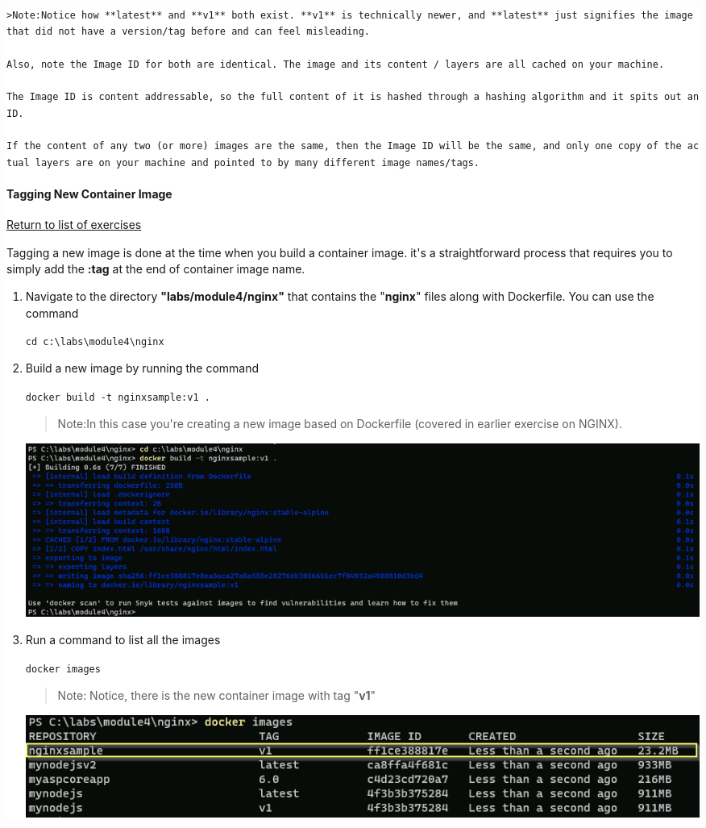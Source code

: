     >Note:Notice how **latest** and **v1** both exist. **v1** is technically newer, and **latest** just signifies the image that did not have a version/tag before and can feel misleading.

    Also, note the Image ID for both are identical. The image and its content / layers are all cached on your machine.

    The Image ID is content addressable, so the full content of it is hashed through a hashing algorithm and it spits out an ID.

    If the content of any two (or more) images are the same, then the Image ID will be the same, and only one copy of the actual layers are on your machine and pointed to by many different image names/tags.

#### Tagging New Container Image

[Return to list of exercises](#table-of-contents)

Tagging a new image is done at the time when you build a container image. it's a straightforward process that requires you to simply add the **:tag** at the end of container image name.

1. Navigate to the directory **"labs/module4/nginx"** that contains the "**nginx**" files along with Dockerfile. You can use the command

     `cd c:\labs\module4\nginx`

1. Build a new image by running the command  

    `docker build -t nginxsample:v1 .`
    >Note:In this case you're creating a new image based on Dockerfile (covered in earlier exercise on NGINX).

    ![](content/Mod04_E04_T04.png)

1. Run a command to list all the images

    `docker images`

    >Note: Notice, there is the new container image with tag "**v1**"

    ![](content/Mod04_E04_T05.png)
